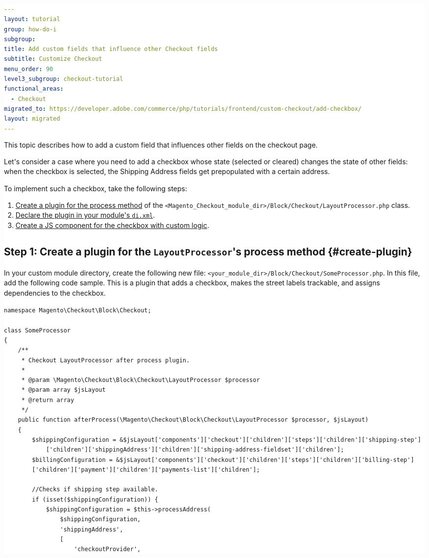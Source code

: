 ```yaml
---
layout: tutorial
group: how-do-i
subgroup:
title: Add custom fields that influence other Checkout fields
subtitle: Customize Checkout
menu_order: 90
level3_subgroup: checkout-tutorial
functional_areas:
  - Checkout
migrated_to: https://developer.adobe.com/commerce/php/tutorials/frontend/custom-checkout/add-checkbox/
layout: migrated
---
```


This topic describes how to add a custom field that influences other fields on the checkout page.

Let's consider a case where you need to add a checkbox whose state (selected or cleared) changes the state of other fields: when the checkbox is selected, the Shipping Address fields get prepopulated with a certain address.

To implement such a checkbox, take the following steps:

1. [Create a plugin for the process method](#create-plugin) of the `<Magento_Checkout_module_dir>/Block/Checkout/LayoutProcessor.php` class.
1. [Declare the plugin in your module's `di.xml`](#declare-plugin).
1. [Create a JS component for the checkbox with custom logic](#create-jscomponent).

## Step 1: Create a plugin for the `LayoutProcessor`'s process method {#create-plugin}

In your custom module directory, create the following new file: `<your_module_dir>/Block/Checkout/SomeProcessor.php`. In this file, add the following code sample. This is a plugin that adds a checkbox, makes the street labels trackable, and assigns dependencies to the checkbox.

```php?start_inline=1
namespace Magento\Checkout\Block\Checkout;

class SomeProcessor
{
    /**
     * Checkout LayoutProcessor after process plugin.
     *
     * @param \Magento\Checkout\Block\Checkout\LayoutProcessor $processor
     * @param array $jsLayout
     * @return array
     */
    public function afterProcess(\Magento\Checkout\Block\Checkout\LayoutProcessor $processor, $jsLayout)
    {
        $shippingConfiguration = &$jsLayout['components']['checkout']['children']['steps']['children']['shipping-step']
            ['children']['shippingAddress']['children']['shipping-address-fieldset']['children'];
        $billingConfiguration = &$jsLayout['components']['checkout']['children']['steps']['children']['billing-step']
        ['children']['payment']['children']['payments-list']['children'];

        //Checks if shipping step available.
        if (isset($shippingConfiguration)) {
            $shippingConfiguration = $this->processAddress(
                $shippingConfiguration,
                'shippingAddress',
                [
                    'checkoutProvider',
```
